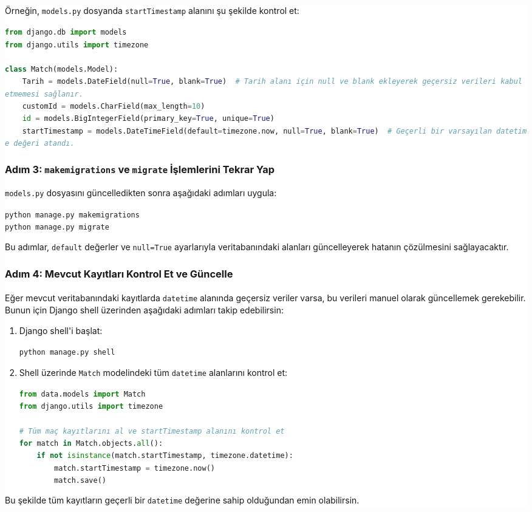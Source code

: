 Örneğin, `models.py` dosyanda `startTimestamp` alanını şu şekilde kontrol et:

```python
from django.db import models
from django.utils import timezone

class Match(models.Model):
    Tarih = models.DateField(null=True, blank=True)  # Tarih alanı için null ve blank ekleyerek geçersiz verileri kabul etmemesi sağlanır.
    customId = models.CharField(max_length=10)
    id = models.BigIntegerField(primary_key=True, unique=True)
    startTimestamp = models.DateTimeField(default=timezone.now, null=True, blank=True)  # Geçerli bir varsayılan datetime değeri atandı.
```

### Adım 3: `makemigrations` ve `migrate` İşlemlerini Tekrar Yap
`models.py` dosyasını güncelledikten sonra aşağıdaki adımları uygula:

```bash
python manage.py makemigrations
python manage.py migrate
```

Bu adımlar, `default` değerler ve `null=True` ayarlarıyla veritabanındaki alanları güncelleyerek hatanın çözülmesini sağlayacaktır.

### Adım 4: Mevcut Kayıtları Kontrol Et ve Güncelle
Eğer mevcut veritabanındaki kayıtlarda `datetime` alanında geçersiz veriler varsa, bu verileri manuel olarak güncellemek gerekebilir. Bunun için Django shell üzerinden aşağıdaki adımları takip edebilirsin:

1. Django shell'i başlat:

    ```bash
    python manage.py shell
    ```

2. Shell üzerinde `Match` modelindeki tüm `datetime` alanlarını kontrol et:

    ```python
    from data.models import Match
    from django.utils import timezone

    # Tüm maç kayıtlarını al ve startTimestamp alanını kontrol et
    for match in Match.objects.all():
        if not isinstance(match.startTimestamp, timezone.datetime):
            match.startTimestamp = timezone.now()
            match.save()
    ```

Bu şekilde tüm kayıtların geçerli bir `datetime` değerine sahip olduğundan emin olabilirsin.

